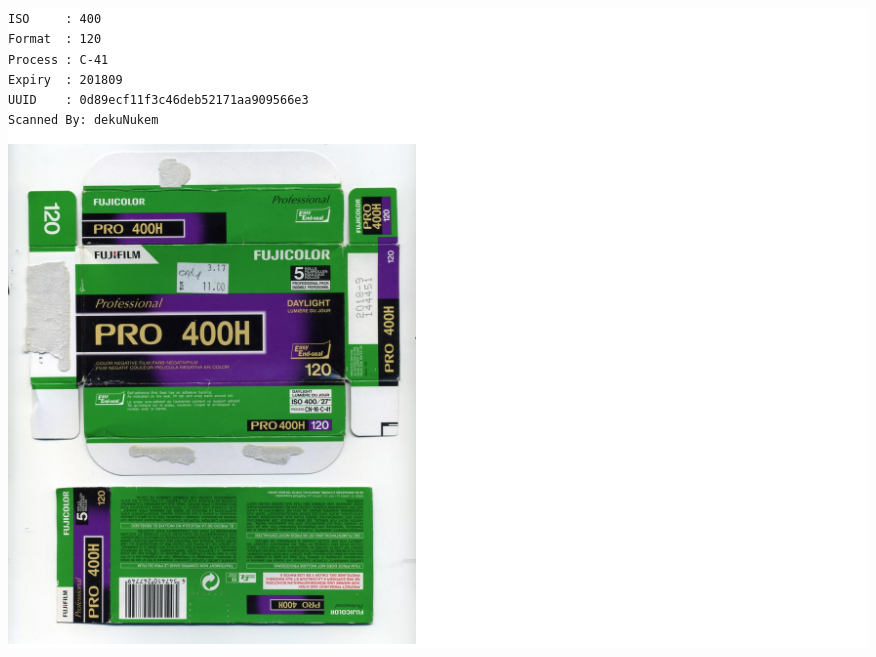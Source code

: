 ```
ISO     : 400
Format  : 120
Process : C-41
Expiry  : 201809
UUID    : 0d89ecf11f3c46deb52171aa909566e3
Scanned By: dekuNukem
```

<a href="./archive/00022_000.jpg">
	<img src="./lowres/00022_000.jpg" alt="Fujifilm Pro 400H 120 film_box_outside" loading="lazy" height="500" />
</a>
